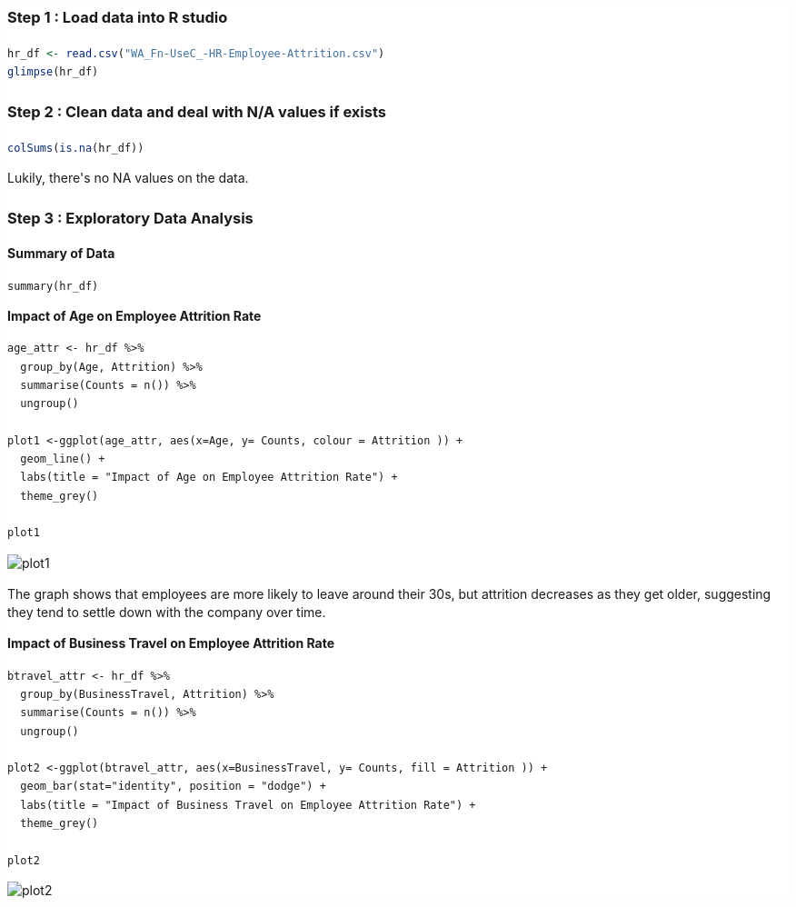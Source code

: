 ### Step 1 : Load data into R studio

 ```R
hr_df <- read.csv("WA_Fn-UseC_-HR-Employee-Attrition.csv")
glimpse(hr_df)

```

### Step 2 : Clean data and deal with N/A values if exists 

```R
colSums(is.na(hr_df))
```

Lukily, there's no NA values on the data. 

### Step 3 : Exploratory Data Analysis 

**Summary of Data** 

```{r pressure, echo=FALSE}
summary(hr_df)
```

**Impact of Age on Employee Attrition Rate**

```{r pressure, echo=FALSE}
age_attr <- hr_df %>%
  group_by(Age, Attrition) %>%
  summarise(Counts = n()) %>%
  ungroup()

plot1 <-ggplot(age_attr, aes(x=Age, y= Counts, colour = Attrition )) + 
  geom_line() +
  labs(title = "Impact of Age on Employee Attrition Rate") + 
  theme_grey()

plot1

```
![plot1](https://github.com/user-attachments/assets/d7e462e2-562c-47b0-8779-67e8e439077c)

The graph shows that employees are more likely to leave around their 30s, but attrition decreases as they get older, suggesting they tend to settle down with the company over time.

**Impact of Business Travel on Employee Attrition Rate**

```{r pressure, echo=FALSE}
btravel_attr <- hr_df %>%
  group_by(BusinessTravel, Attrition) %>%
  summarise(Counts = n()) %>%
  ungroup()

plot2 <-ggplot(btravel_attr, aes(x=BusinessTravel, y= Counts, fill = Attrition )) + 
  geom_bar(stat="identity", position = "dodge") +
  labs(title = "Impact of Business Travel on Employee Attrition Rate") + 
  theme_grey()

plot2

```
![plot2](https://github.com/user-attachments/assets/b12db3d3-d664-4bff-b850-e3dac330c70e)
